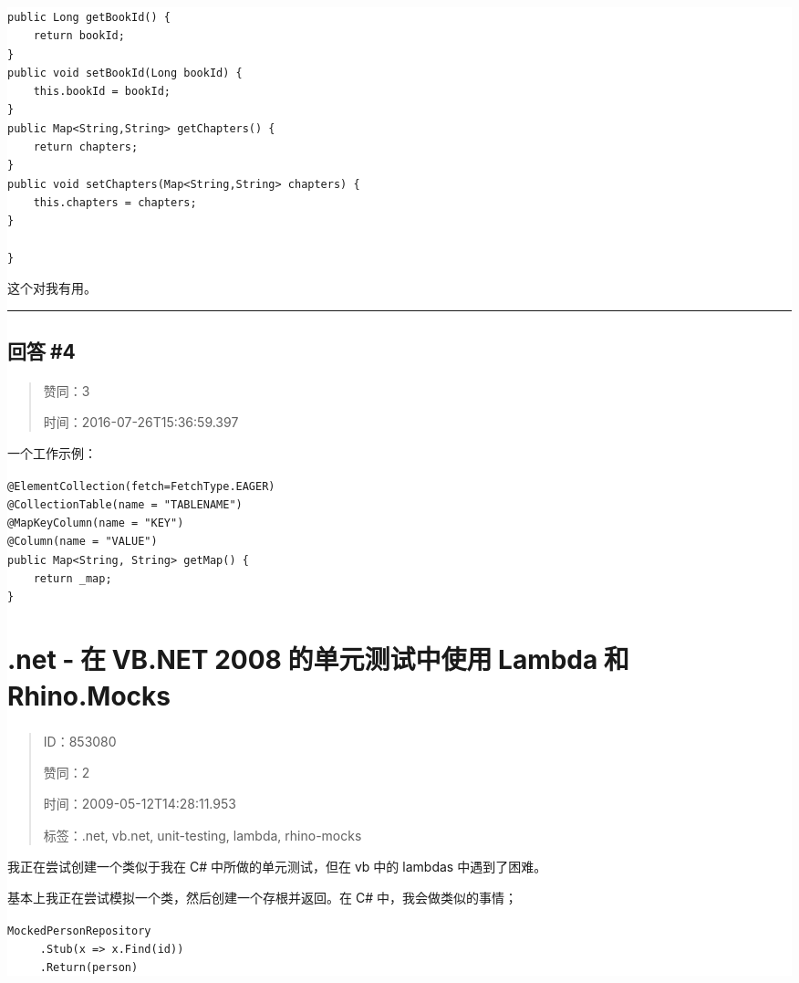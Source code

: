 ```
public Long getBookId() {
    return bookId;
}
public void setBookId(Long bookId) {
    this.bookId = bookId;
}
public Map<String,String> getChapters() {
    return chapters;
}
public void setChapters(Map<String,String> chapters) {
    this.chapters = chapters;
}               

} 
```

这个对我有用。

* * *

## 回答 #4

> 赞同：3
> 
> 时间：2016-07-26T15:36:59.397

一个工作示例：

```
@ElementCollection(fetch=FetchType.EAGER)
@CollectionTable(name = "TABLENAME")
@MapKeyColumn(name = "KEY")
@Column(name = "VALUE")
public Map<String, String> getMap() {
    return _map;
} 
```

# .net - 在 VB.NET 2008 的单元测试中使用 Lambda 和 Rhino.Mocks

> ID：853080
> 
> 赞同：2
> 
> 时间：2009-05-12T14:28:11.953
> 
> 标签：.net, vb.net, unit-testing, lambda, rhino-mocks

我正在尝试创建一个类似于我在 C# 中所做的单元测试，但在 vb 中的 lambdas 中遇到了困难。

基本上我正在尝试模拟一个类，然后创建一个存根并返回。在 C# 中，我会做类似的事情；

```
MockedPersonRepository
     .Stub(x => x.Find(id))
     .Return(person) 
```
